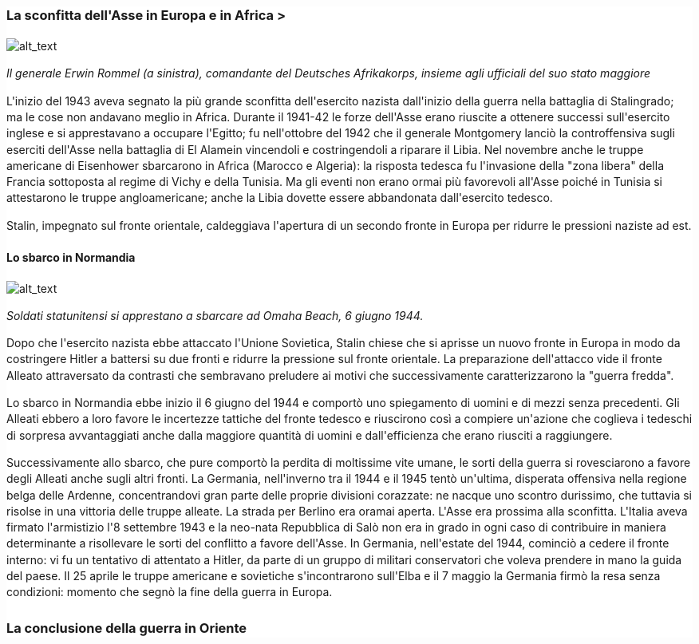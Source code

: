 
### La sconfitta dell'Asse in Europa e in Africa >


![alt_text](https://upload.wikimedia.org/wikipedia/commons/c/c0/Rommel_at_a_staff_conference_in_the_Western_Desert.jpg)


_Il generale Erwin Rommel (a sinistra), comandante del Deutsches Afrikakorps, insieme agli ufficiali del suo stato maggiore_

L'inizio del 1943 aveva segnato la più grande sconfitta dell'esercito nazista dall'inizio della guerra nella battaglia di Stalingrado; ma le cose non andavano meglio in Africa. Durante il 1941-42 le forze dell'Asse erano riuscite a ottenere successi sull'esercito inglese e si apprestavano a occupare l'Egitto; fu nell'ottobre del 1942 che il generale Montgomery lanciò la controffensiva sugli eserciti dell'Asse nella battaglia di El Alamein vincendoli e costringendoli a riparare il Libia. Nel novembre anche le truppe americane di Eisenhower sbarcarono in Africa (Marocco e Algeria): la risposta tedesca fu l'invasione della "zona libera" della Francia sottoposta al regime di Vichy e della Tunisia. Ma gli eventi non erano ormai più favorevoli all'Asse poiché in Tunisia si attestarono le truppe angloamericane; anche la Libia dovette essere abbandonata dall'esercito tedesco.

Stalin, impegnato sul fronte orientale, caldeggiava l'apertura di un secondo fronte in Europa per ridurre le pressioni naziste ad est.


#### Lo sbarco in Normandia 


![alt_text](https://upload.wikimedia.org/wikipedia/commons/thumb/0/0b/Omaha_Beach_Landing_Craft_Approaches.jpg/966px-Omaha_Beach_Landing_Craft_Approaches.jpg)


_Soldati statunitensi si apprestano a sbarcare ad Omaha Beach, 6 giugno 1944._

Dopo che l'esercito nazista ebbe attaccato l'Unione Sovietica, Stalin chiese che si aprisse un nuovo fronte in Europa in modo da costringere Hitler a battersi su due fronti e ridurre la pressione sul fronte orientale. La preparazione dell'attacco vide il fronte Alleato attraversato da contrasti che sembravano preludere ai motivi che successivamente caratterizzarono la "guerra fredda".

Lo sbarco in Normandia ebbe inizio il 6 giugno del 1944 e comportò uno spiegamento di uomini e di mezzi senza precedenti. Gli Alleati ebbero a loro favore le incertezze tattiche del fronte tedesco e riuscirono così a compiere un'azione che coglieva i tedeschi di sorpresa avvantaggiati anche dalla maggiore quantità di uomini e dall'efficienza che erano riusciti a raggiungere.

Successivamente allo sbarco, che pure comportò la perdita di moltissime vite umane, le sorti della guerra si rovesciarono a favore degli Alleati anche sugli altri fronti. La Germania, nell'inverno tra il 1944 e il 1945 tentò un'ultima, disperata offensiva nella regione belga delle Ardenne, concentrandovi gran parte delle proprie divisioni corazzate: ne nacque uno scontro durissimo, che tuttavia si risolse in una vittoria delle truppe alleate. La strada per Berlino era oramai aperta. L'Asse era prossima alla sconfitta. L'Italia aveva firmato l'armistizio l'8 settembre 1943 e la neo-nata Repubblica di Salò non era in grado in ogni caso di contribuire in maniera determinante a risollevare le sorti del conflitto a favore dell'Asse. In Germania, nell'estate del 1944, cominciò a cedere il fronte interno: vi fu un tentativo di attentato a Hitler, da parte di un gruppo di militari conservatori che voleva prendere in mano la guida del paese. Il 25 aprile le truppe americane e sovietiche s'incontrarono sull'Elba e il 7 maggio la Germania firmò la resa senza condizioni: momento che segnò la fine della guerra in Europa.


### La conclusione della guerra in Oriente 
